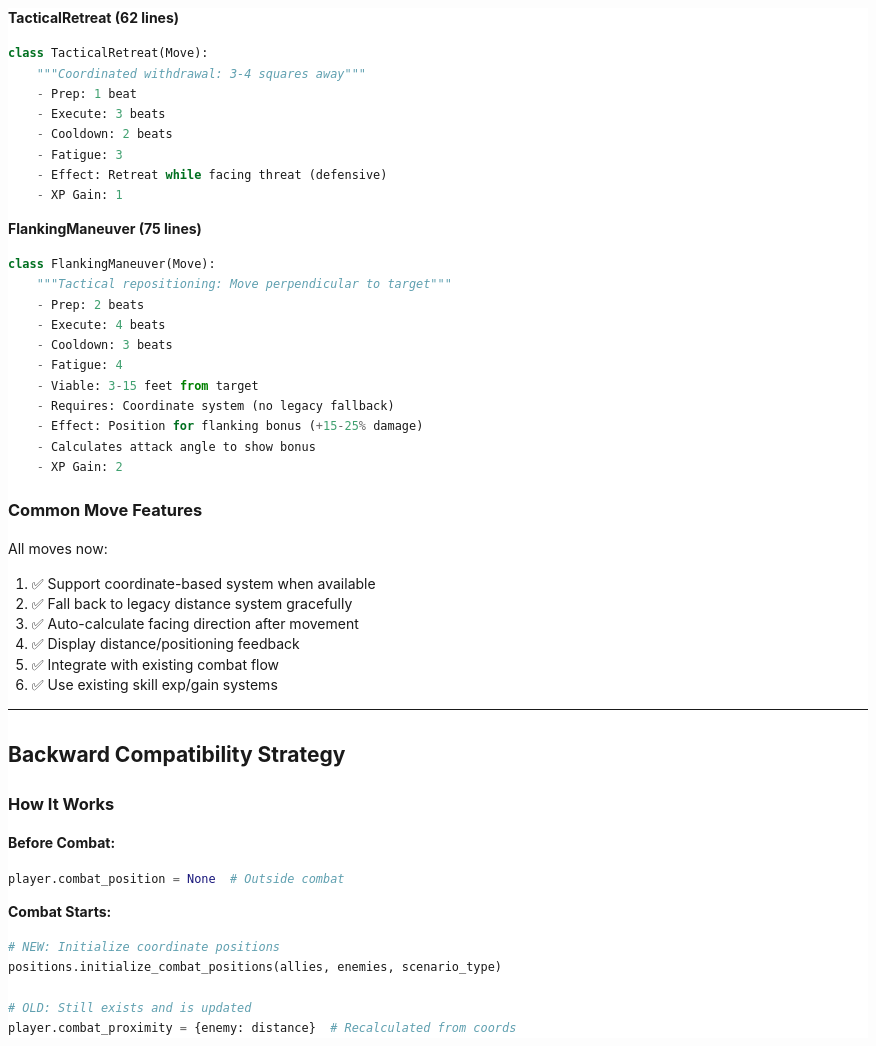**TacticalRetreat (62 lines)**
```python
class TacticalRetreat(Move):
    """Coordinated withdrawal: 3-4 squares away"""
    - Prep: 1 beat
    - Execute: 3 beats
    - Cooldown: 2 beats
    - Fatigue: 3
    - Effect: Retreat while facing threat (defensive)
    - XP Gain: 1
```

**FlankingManeuver (75 lines)**
```python
class FlankingManeuver(Move):
    """Tactical repositioning: Move perpendicular to target"""
    - Prep: 2 beats
    - Execute: 4 beats
    - Cooldown: 3 beats
    - Fatigue: 4
    - Viable: 3-15 feet from target
    - Requires: Coordinate system (no legacy fallback)
    - Effect: Position for flanking bonus (+15-25% damage)
    - Calculates attack angle to show bonus
    - XP Gain: 2
```

### Common Move Features

All moves now:
1. ✅ Support coordinate-based system when available
2. ✅ Fall back to legacy distance system gracefully
3. ✅ Auto-calculate facing direction after movement
4. ✅ Display distance/positioning feedback
5. ✅ Integrate with existing combat flow
6. ✅ Use existing skill exp/gain systems

---

## Backward Compatibility Strategy

### How It Works

**Before Combat:**
```python
player.combat_position = None  # Outside combat
```

**Combat Starts:**
```python
# NEW: Initialize coordinate positions
positions.initialize_combat_positions(allies, enemies, scenario_type)

# OLD: Still exists and is updated
player.combat_proximity = {enemy: distance}  # Recalculated from coords
```
